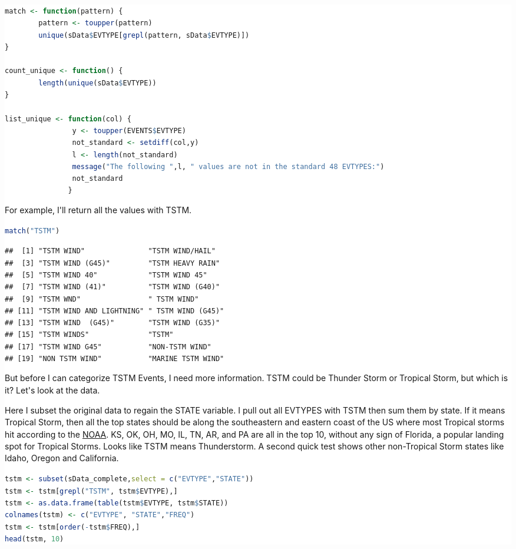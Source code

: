 
```r
match <- function(pattern) {
        pattern <- toupper(pattern)
        unique(sData$EVTYPE[grepl(pattern, sData$EVTYPE)])
}

count_unique <- function() {
        length(unique(sData$EVTYPE))
}

list_unique <- function(col) {
                y <- toupper(EVENTS$EVTYPE)
                not_standard <- setdiff(col,y)
                l <- length(not_standard)
                message("The following ",l, " values are not in the standard 48 EVTYPES:")
                not_standard
               }
```

For example, I'll return all the values with TSTM.


```r
match("TSTM")
```

```
##  [1] "TSTM WIND"               "TSTM WIND/HAIL"         
##  [3] "TSTM WIND (G45)"         "TSTM HEAVY RAIN"        
##  [5] "TSTM WIND 40"            "TSTM WIND 45"           
##  [7] "TSTM WIND (41)"          "TSTM WIND (G40)"        
##  [9] "TSTM WND"                " TSTM WIND"             
## [11] "TSTM WIND AND LIGHTNING" " TSTM WIND (G45)"       
## [13] "TSTM WIND  (G45)"        "TSTM WIND (G35)"        
## [15] "TSTM WINDS"              "TSTM"                   
## [17] "TSTM WIND G45"           "NON-TSTM WIND"          
## [19] "NON TSTM WIND"           "MARINE TSTM WIND"
```

But before I can categorize TSTM Events, I need more information. TSTM could be Thunder Storm or Tropical Storm, but which is it? Let's look at the data. 

Here I subset the original data to regain the STATE variable. I pull out all EVTYPES with TSTM then sum them by state. If it means Tropical Storm, then all the top states should be along the southeastern and eastern coast of the US where most Tropical storms hit according to the [NOAA](http://www.nhc.noaa.gov/pdf/nws-nhc-6.pdf). KS, OK, OH, MO, IL, TN, AR, and PA are all in the top 10, without any sign of Florida, a popular landing spot for Tropical Storms. Looks like TSTM means Thunderstorm. A second quick test shows other non-Tropical Storm states like Idaho, Oregon and California.


```r
tstm <- subset(sData_complete,select = c("EVTYPE","STATE"))
tstm <- tstm[grepl("TSTM", tstm$EVTYPE),]
tstm <- as.data.frame(table(tstm$EVTYPE, tstm$STATE))
colnames(tstm) <- c("EVTYPE", "STATE","FREQ")                    
tstm <- tstm[order(-tstm$FREQ),]
head(tstm, 10)
```
